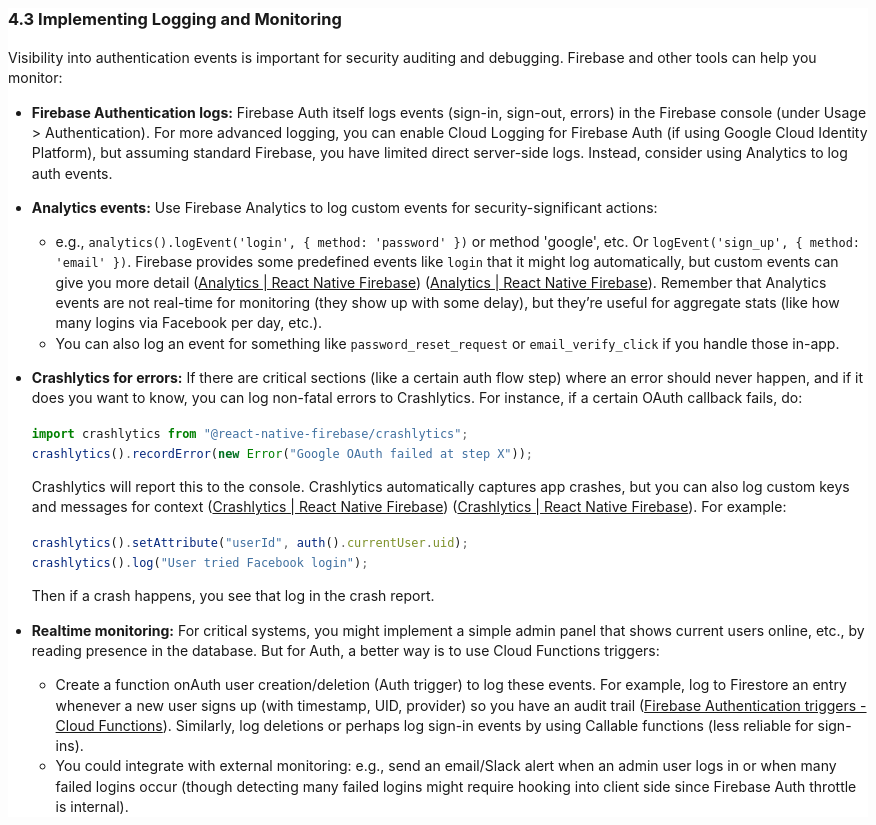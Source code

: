 ### 4.3 Implementing Logging and Monitoring

Visibility into authentication events is important for security auditing and debugging. Firebase and other tools can help you monitor:

- **Firebase Authentication logs:** Firebase Auth itself logs events (sign-in, sign-out, errors) in the Firebase console (under Usage > Authentication). For more advanced logging, you can enable Cloud Logging for Firebase Auth (if using Google Cloud Identity Platform), but assuming standard Firebase, you have limited direct server-side logs. Instead, consider using Analytics to log auth events.

- **Analytics events:** Use Firebase Analytics to log custom events for security-significant actions:

  - e.g., `analytics().logEvent('login', { method: 'password' })` or method 'google', etc. Or `logEvent('sign_up', { method: 'email' })`. Firebase provides some predefined events like `login` that it might log automatically, but custom events can give you more detail ([Analytics | React Native Firebase](https://rnfirebase.io/analytics/usage#:~:text=Analytics%20automatically%20logs%20some%20events,this%20will%20be%20explained%20below)) ([Analytics | React Native Firebase](https://rnfirebase.io/analytics/usage#:~:text=function%20App%28%29%20,round%20neck%27%2C%20%27long%20sleeved)). Remember that Analytics events are not real-time for monitoring (they show up with some delay), but they’re useful for aggregate stats (like how many logins via Facebook per day, etc.).
  - You can also log an event for something like `password_reset_request` or `email_verify_click` if you handle those in-app.

- **Crashlytics for errors:** If there are critical sections (like a certain auth flow step) where an error should never happen, and if it does you want to know, you can log non-fatal errors to Crashlytics. For instance, if a certain OAuth callback fails, do:

  ```js
  import crashlytics from "@react-native-firebase/crashlytics";
  crashlytics().recordError(new Error("Google OAuth failed at step X"));
  ```

  Crashlytics will report this to the console. Crashlytics automatically captures app crashes, but you can also log custom keys and messages for context ([Crashlytics | React Native Firebase](https://rnfirebase.io/crashlytics/usage#:~:text=Use%20the%20,method)) ([Crashlytics | React Native Firebase](https://rnfirebase.io/crashlytics/usage#:~:text=,trace%20can%20still%20be%20sent)). For example:

  ```js
  crashlytics().setAttribute("userId", auth().currentUser.uid);
  crashlytics().log("User tried Facebook login");
  ```

  Then if a crash happens, you see that log in the crash report.

- **Realtime monitoring:** For critical systems, you might implement a simple admin panel that shows current users online, etc., by reading presence in the database. But for Auth, a better way is to use Cloud Functions triggers:

  - Create a function onAuth user creation/deletion (Auth trigger) to log these events. For example, log to Firestore an entry whenever a new user signs up (with timestamp, UID, provider) so you have an audit trail ([Firebase Authentication triggers - Cloud Functions](https://firebase.google.com/docs/functions/auth-events#:~:text=For%20example%2C%20you%20could%20send,a%20sample%20that%20does)). Similarly, log deletions or perhaps log sign-in events by using Callable functions (less reliable for sign-ins).
  - You could integrate with external monitoring: e.g., send an email/Slack alert when an admin user logs in or when many failed logins occur (though detecting many failed logins might require hooking into client side since Firebase Auth throttle is internal).
